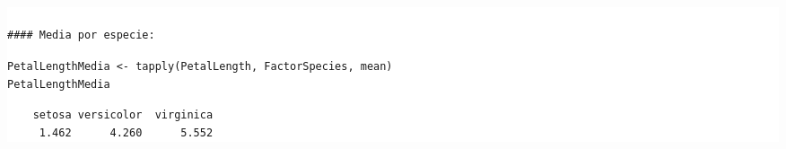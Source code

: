 ```

#### Media por especie:
```
    PetalLengthMedia <- tapply(PetalLength, FactorSpecies, mean)
    PetalLengthMedia
```
```
        setosa versicolor  virginica 
         1.462      4.260      5.552 
```
